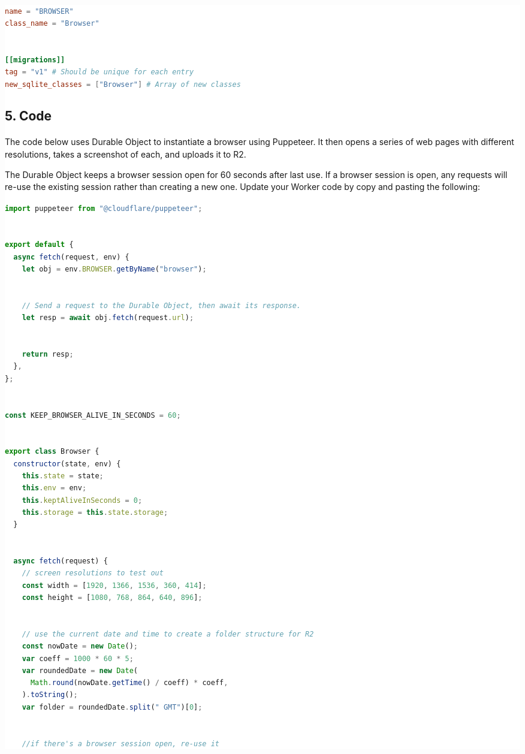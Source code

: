   ```toml
  name = "BROWSER"
  class_name = "Browser"


  [[migrations]]
  tag = "v1" # Should be unique for each entry
  new_sqlite_classes = ["Browser"] # Array of new classes
  ```

## 5. Code

The code below uses Durable Object to instantiate a browser using Puppeteer. It then opens a series of web pages with different resolutions, takes a screenshot of each, and uploads it to R2.

The Durable Object keeps a browser session open for 60 seconds after last use. If a browser session is open, any requests will re-use the existing session rather than creating a new one. Update your Worker code by copy and pasting the following:

```js
import puppeteer from "@cloudflare/puppeteer";


export default {
  async fetch(request, env) {
    let obj = env.BROWSER.getByName("browser");


    // Send a request to the Durable Object, then await its response.
    let resp = await obj.fetch(request.url);


    return resp;
  },
};


const KEEP_BROWSER_ALIVE_IN_SECONDS = 60;


export class Browser {
  constructor(state, env) {
    this.state = state;
    this.env = env;
    this.keptAliveInSeconds = 0;
    this.storage = this.state.storage;
  }


  async fetch(request) {
    // screen resolutions to test out
    const width = [1920, 1366, 1536, 360, 414];
    const height = [1080, 768, 864, 640, 896];


    // use the current date and time to create a folder structure for R2
    const nowDate = new Date();
    var coeff = 1000 * 60 * 5;
    var roundedDate = new Date(
      Math.round(nowDate.getTime() / coeff) * coeff,
    ).toString();
    var folder = roundedDate.split(" GMT")[0];


    //if there's a browser session open, re-use it
```